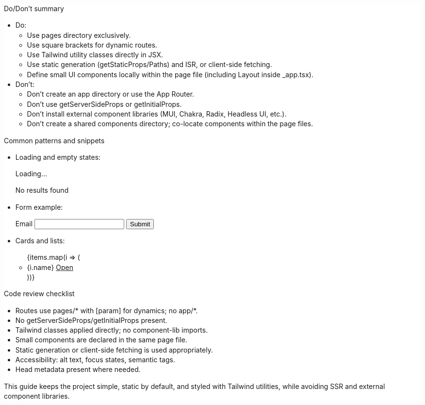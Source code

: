 Do/Don’t summary
- Do:
  - Use pages directory exclusively.
  - Use square brackets for dynamic routes.
  - Use Tailwind utility classes directly in JSX.
  - Use static generation (getStaticProps/Paths) and ISR, or client-side fetching.
  - Define small UI components locally within the page file (including Layout inside _app.tsx).
- Don’t:
  - Don’t create an app directory or use the App Router.
  - Don’t use getServerSideProps or getInitialProps.
  - Don’t install external component libraries (MUI, Chakra, Radix, Headless UI, etc.).
  - Don’t create a shared components directory; co-locate components within the page files.

Common patterns and snippets
- Loading and empty states:
  <p className="p-4 text-gray-500">Loading…</p>
  <p className="p-4 text-gray-500">No results found</p>

- Form example:
  <form className="space-y-4" onSubmit={handleSubmit}>
    <label className="block">
      <span className="mb-1 block text-sm font-medium text-gray-700">Email</span>
      <input type="email" className="w-full rounded border border-gray-300 px-3 py-2 focus:border-blue-500 focus:outline-none focus:ring-2 focus:ring-blue-500" />
    </label>
    <button className="rounded bg-blue-600 px-4 py-2 text-white hover:bg-blue-700 focus:outline-none focus:ring-2 focus:ring-blue-600">Submit</button>
  </form>

- Cards and lists:
  <ul className="divide-y divide-gray-200 rounded-lg border border-gray-200 bg-white">
    {items.map(i => (
      <li key={i.id} className="flex items-center justify-between p-4">
        <span className="text-gray-900">{i.name}</span>
        <a href={`/items/${i.id}`} className="text-blue-600 hover:underline">Open</a>
      </li>
    ))}
  </ul>

Code review checklist
- Routes use pages/* with [param] for dynamics; no app/*.
- No getServerSideProps/getInitialProps present.
- Tailwind classes applied directly; no component-lib imports.
- Small components are declared in the same page file.
- Static generation or client-side fetching is used appropriately.
- Accessibility: alt text, focus states, semantic tags.
- Head metadata present where needed.

This guide keeps the project simple, static by default, and styled with Tailwind utilities, while avoiding SSR and external component libraries.
